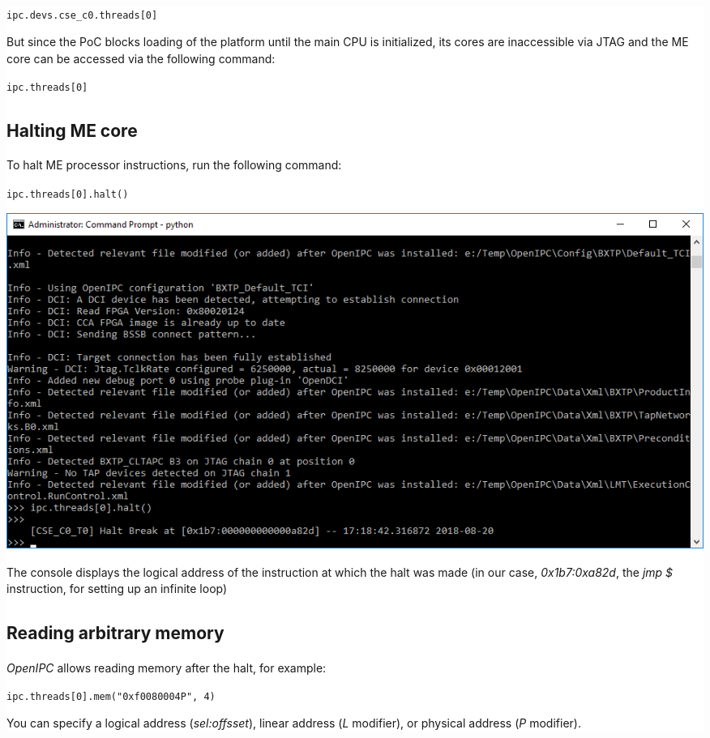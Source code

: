```
ipc.devs.cse_c0.threads[0]
```

But since the PoC blocks loading of the platform until the main CPU is initialized, its cores are inaccessible via JTAG and the ME core can be accessed via the following command:

```
ipc.threads[0]
```

## Halting ME core

To halt ME processor instructions, run the following command:

```
ipc.threads[0].halt()
```

![screenshot](pic/halt.png)

The console displays the logical address of the instruction at which the halt was made (in our case, *0x1b7:0xa82d*, the *jmp $* instruction, for setting up an infinite loop)

## Reading arbitrary memory

*OpenIPC* allows reading memory after the halt, for example:

```
ipc.threads[0].mem("0xf0080004P", 4)
```

You can specify a logical address (*sel:offsset*), linear address (*L* modifier), or physical address (*P* modifier).


[1]: https://twitter.com/_markel___
[2]: https://twitter.com/h0t_max
[3]: https://twitter.com/_Dmit
[4]: https://www.troopers.de/troopers17/talks/772-intel-me-the-way-of-the-static-analysis/
[5]: http://conference.hitb.org/hitbsecconf2017ams/sessions/commsec-intel-dci-secrets/
[6]: https://www.blackhat.com/docs/eu-17/materials/eu-17-Sklyarov-Intel-ME-Flash-File-System-Explained-wp.pdf
[7]: https://www.blackhat.com/docs/eu-17/materials/eu-17-Goryachy-How-To-Hack-A-Turned-Off-Computer-Or-Running-Unsigned-Code-In-Intel-Management-Engine-wp.pdf
[8]: https://github.com/ptresearch/IntelME-JTAG